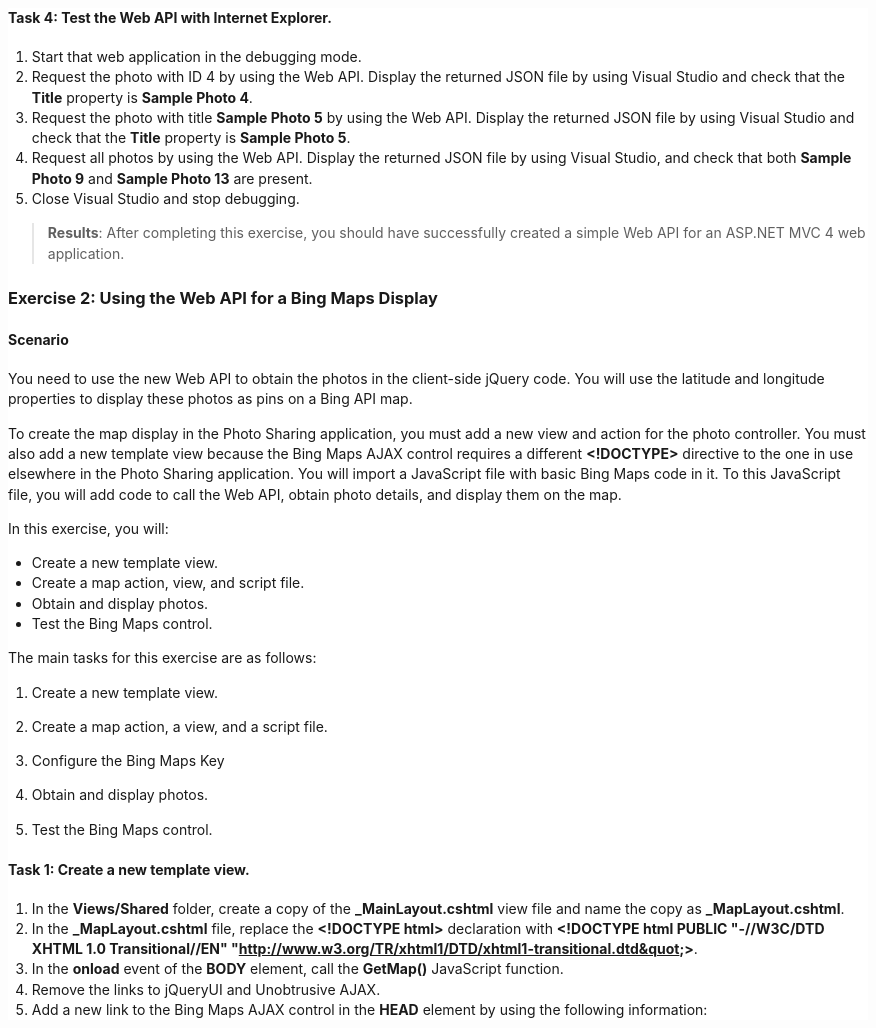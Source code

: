 #### Task 4: Test the Web API with Internet Explorer.

1. Start that web application in the debugging mode.
2. Request the photo with ID 4 by using the Web API. Display the returned JSON file by using Visual Studio and check that the **Title** property is **Sample Photo 4**.
3. Request the photo with title **Sample Photo 5** by using the Web API. Display the returned JSON file by using Visual Studio and check that the **Title** property is **Sample Photo 5**.
4. Request all photos by using the Web API. Display the returned JSON file by using Visual Studio, and check that both **Sample Photo 9** and **Sample Photo 13** are present.
5. Close Visual Studio and stop debugging.

>**Results**: After completing this exercise, you should have successfully created a simple Web API for an ASP.NET MVC 4 web application.

### Exercise 2: Using the Web API for a Bing Maps Display

#### Scenario

You need to use the new Web API to obtain the photos in the client-side jQuery code. You will use the latitude and longitude properties to display these photos as pins on a Bing API map.

To create the map display in the Photo Sharing application, you must add a new view and action for the photo controller. You must also add a new template view because the Bing Maps AJAX control requires a different **&lt;!DOCTYPE&gt;** directive to the one in use elsewhere in the Photo Sharing application. You will import a JavaScript file with basic Bing Maps code in it. To this JavaScript file, you will add code to call the Web API, obtain photo details, and display them on the map.

In this exercise, you will:

- Create a new template view.
- Create a map action, view, and script file.
- Obtain and display photos.
- Test the Bing Maps control.

The main tasks for this exercise are as follows:

1. Create a new template view.

2. Create a map action, a view, and a script file.

3. Configure the Bing Maps Key

4. Obtain and display photos.

5. Test the Bing Maps control.

#### Task 1: Create a new template view.

1. In the **Views/Shared** folder, create a copy of the **_MainLayout.cshtml** view file and name the copy as **_MapLayout.cshtml**.
2. In the **_MapLayout.cshtml** file, replace the **&lt;!DOCTYPE html&gt;** declaration with **&lt;!DOCTYPE html PUBLIC &quot;-//W3C/DTD XHTML 1.0 Transitional//EN&quot; &quot;http://www.w3.org/TR/xhtml1/DTD/xhtml1-transitional.dtd&quot;&gt;**.
3. In the **onload** event of the **BODY** element, call the **GetMap()** JavaScript function.
4. Remove the links to jQueryUI and Unobtrusive AJAX.
5. Add a new link to the Bing Maps AJAX control in the **HEAD** element by using the following information:

